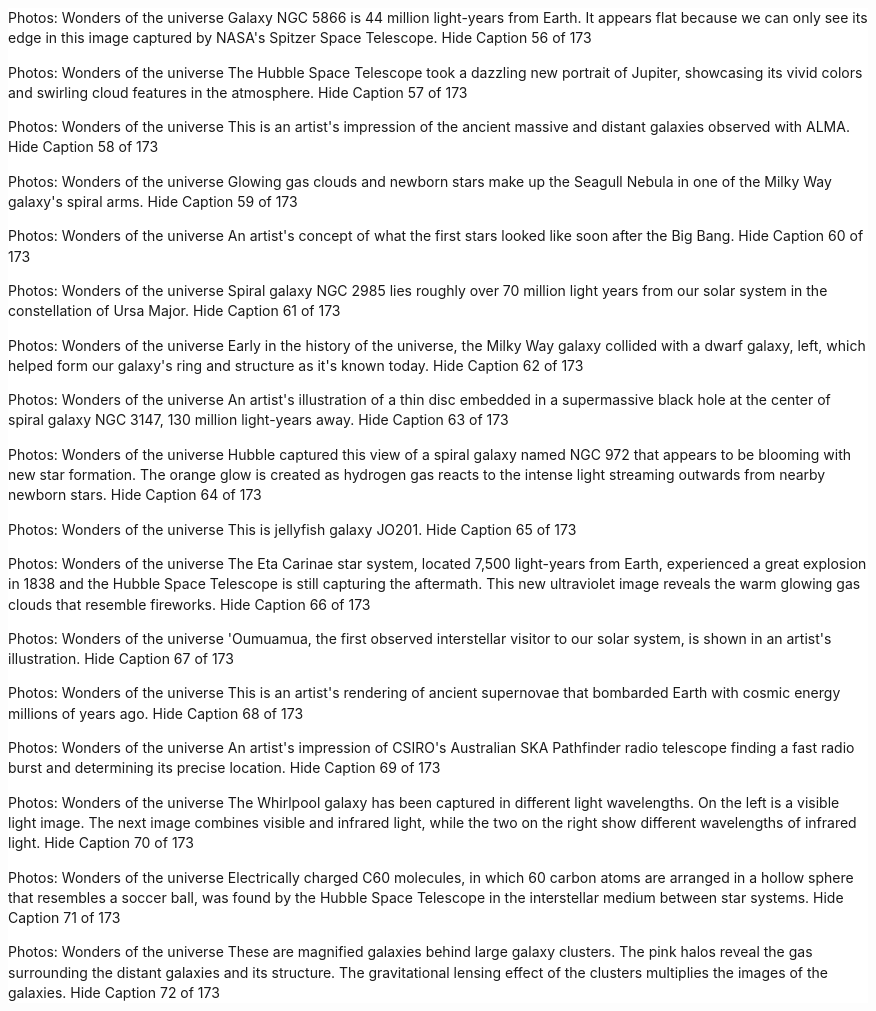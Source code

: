 Photos: Wonders of the universe Galaxy NGC 5866 is 44 million light-years from Earth. It appears flat because we can only see its edge in this image captured by NASA's Spitzer Space Telescope. Hide Caption 56 of 173

Photos: Wonders of the universe The Hubble Space Telescope took a dazzling new portrait of Jupiter, showcasing its vivid colors and swirling cloud features in the atmosphere. Hide Caption 57 of 173

Photos: Wonders of the universe This is an artist's impression of the ancient massive and distant galaxies observed with ALMA. Hide Caption 58 of 173

Photos: Wonders of the universe Glowing gas clouds and newborn stars make up the Seagull Nebula in one of the Milky Way galaxy's spiral arms. Hide Caption 59 of 173

Photos: Wonders of the universe An artist's concept of what the first stars looked like soon after the Big Bang. Hide Caption 60 of 173

Photos: Wonders of the universe Spiral galaxy NGC 2985 lies roughly over 70 million light years from our solar system in the constellation of Ursa Major. Hide Caption 61 of 173

Photos: Wonders of the universe Early in the history of the universe, the Milky Way galaxy collided with a dwarf galaxy, left, which helped form our galaxy's ring and structure as it's known today. Hide Caption 62 of 173

Photos: Wonders of the universe An artist's illustration of a thin disc embedded in a supermassive black hole at the center of spiral galaxy NGC 3147, 130 million light-years away. Hide Caption 63 of 173

Photos: Wonders of the universe Hubble captured this view of a spiral galaxy named NGC 972 that appears to be blooming with new star formation. The orange glow is created as hydrogen gas reacts to the intense light streaming outwards from nearby newborn stars. Hide Caption 64 of 173

Photos: Wonders of the universe This is jellyfish galaxy JO201. Hide Caption 65 of 173

Photos: Wonders of the universe The Eta Carinae star system, located 7,500 light-years from Earth, experienced a great explosion in 1838 and the Hubble Space Telescope is still capturing the aftermath. This new ultraviolet image reveals the warm glowing gas clouds that resemble fireworks. Hide Caption 66 of 173

Photos: Wonders of the universe 'Oumuamua, the first observed interstellar visitor to our solar system, is shown in an artist's illustration. Hide Caption 67 of 173

Photos: Wonders of the universe This is an artist's rendering of ancient supernovae that bombarded Earth with cosmic energy millions of years ago. Hide Caption 68 of 173

Photos: Wonders of the universe An artist's impression of CSIRO's Australian SKA Pathfinder radio telescope finding a fast radio burst and determining its precise location. Hide Caption 69 of 173

Photos: Wonders of the universe The Whirlpool galaxy has been captured in different light wavelengths. On the left is a visible light image. The next image combines visible and infrared light, while the two on the right show different wavelengths of infrared light. Hide Caption 70 of 173

Photos: Wonders of the universe Electrically charged C60 molecules, in which 60 carbon atoms are arranged in a hollow sphere that resembles a soccer ball, was found by the Hubble Space Telescope in the interstellar medium between star systems. Hide Caption 71 of 173

Photos: Wonders of the universe These are magnified galaxies behind large galaxy clusters. The pink halos reveal the gas surrounding the distant galaxies and its structure. The gravitational lensing effect of the clusters multiplies the images of the galaxies. Hide Caption 72 of 173
